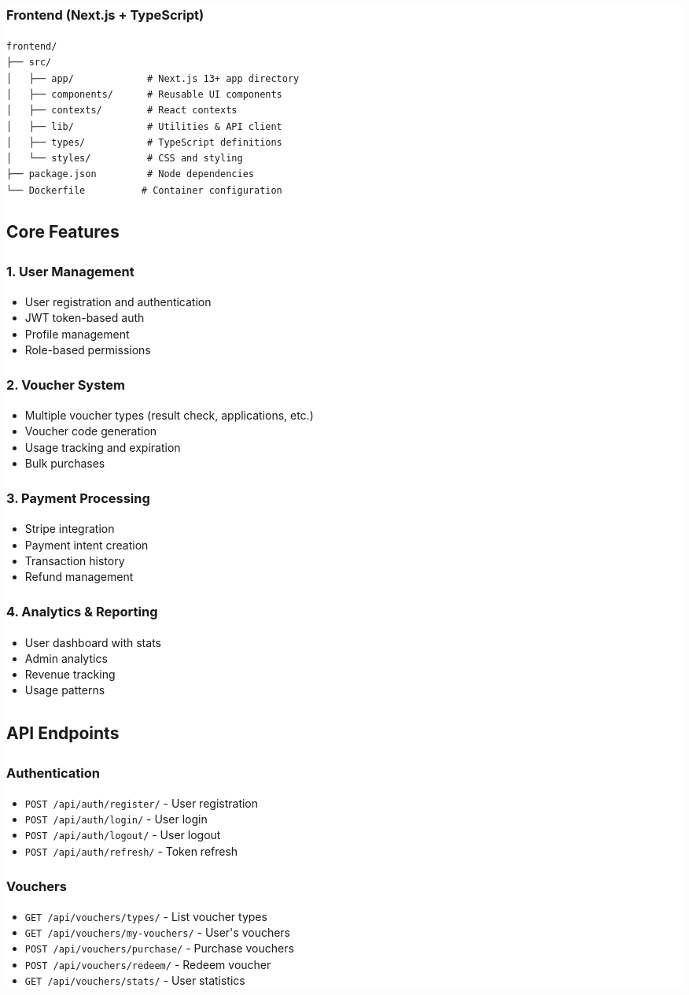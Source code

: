### Frontend (Next.js + TypeScript)
```
frontend/
├── src/
│   ├── app/             # Next.js 13+ app directory
│   ├── components/      # Reusable UI components
│   ├── contexts/        # React contexts
│   ├── lib/             # Utilities & API client
│   ├── types/           # TypeScript definitions
│   └── styles/          # CSS and styling
├── package.json         # Node dependencies
└── Dockerfile          # Container configuration
```

## Core Features

### 1. User Management
- User registration and authentication
- JWT token-based auth
- Profile management
- Role-based permissions

### 2. Voucher System
- Multiple voucher types (result check, applications, etc.)
- Voucher code generation
- Usage tracking and expiration
- Bulk purchases

### 3. Payment Processing
- Stripe integration
- Payment intent creation
- Transaction history
- Refund management

### 4. Analytics & Reporting
- User dashboard with stats
- Admin analytics
- Revenue tracking
- Usage patterns

## API Endpoints

### Authentication
- `POST /api/auth/register/` - User registration
- `POST /api/auth/login/` - User login
- `POST /api/auth/logout/` - User logout
- `POST /api/auth/refresh/` - Token refresh

### Vouchers
- `GET /api/vouchers/types/` - List voucher types
- `GET /api/vouchers/my-vouchers/` - User's vouchers
- `POST /api/vouchers/purchase/` - Purchase vouchers
- `POST /api/vouchers/redeem/` - Redeem voucher
- `GET /api/vouchers/stats/` - User statistics

